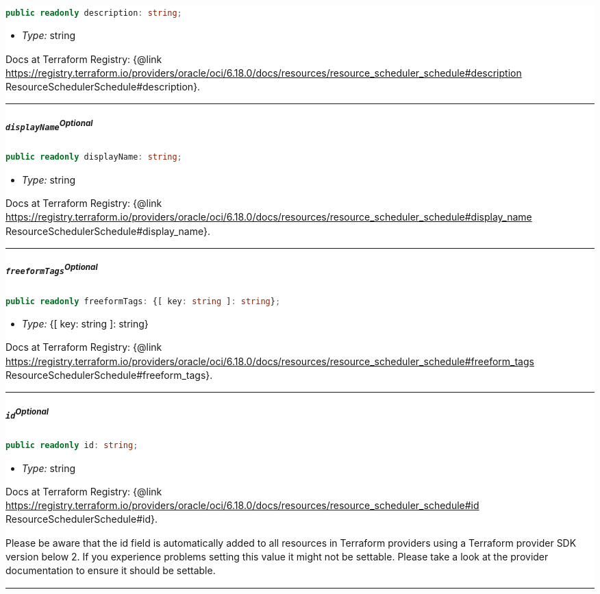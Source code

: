 ```typescript
public readonly description: string;
```

- *Type:* string

Docs at Terraform Registry: {@link https://registry.terraform.io/providers/oracle/oci/6.18.0/docs/resources/resource_scheduler_schedule#description ResourceSchedulerSchedule#description}.

---

##### `displayName`<sup>Optional</sup> <a name="displayName" id="rhizo-co-terraform-provider-oci.resourceSchedulerSchedule.ResourceSchedulerScheduleConfig.property.displayName"></a>

```typescript
public readonly displayName: string;
```

- *Type:* string

Docs at Terraform Registry: {@link https://registry.terraform.io/providers/oracle/oci/6.18.0/docs/resources/resource_scheduler_schedule#display_name ResourceSchedulerSchedule#display_name}.

---

##### `freeformTags`<sup>Optional</sup> <a name="freeformTags" id="rhizo-co-terraform-provider-oci.resourceSchedulerSchedule.ResourceSchedulerScheduleConfig.property.freeformTags"></a>

```typescript
public readonly freeformTags: {[ key: string ]: string};
```

- *Type:* {[ key: string ]: string}

Docs at Terraform Registry: {@link https://registry.terraform.io/providers/oracle/oci/6.18.0/docs/resources/resource_scheduler_schedule#freeform_tags ResourceSchedulerSchedule#freeform_tags}.

---

##### `id`<sup>Optional</sup> <a name="id" id="rhizo-co-terraform-provider-oci.resourceSchedulerSchedule.ResourceSchedulerScheduleConfig.property.id"></a>

```typescript
public readonly id: string;
```

- *Type:* string

Docs at Terraform Registry: {@link https://registry.terraform.io/providers/oracle/oci/6.18.0/docs/resources/resource_scheduler_schedule#id ResourceSchedulerSchedule#id}.

Please be aware that the id field is automatically added to all resources in Terraform providers using a Terraform provider SDK version below 2.
If you experience problems setting this value it might not be settable. Please take a look at the provider documentation to ensure it should be settable.

---